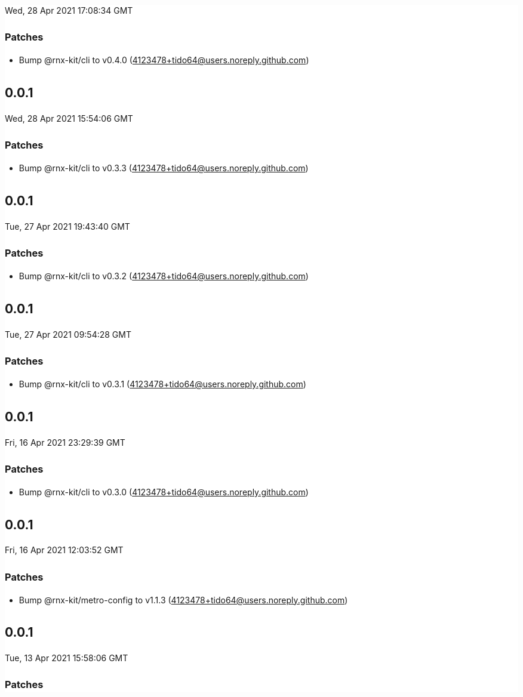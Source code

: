 Wed, 28 Apr 2021 17:08:34 GMT

### Patches

- Bump @rnx-kit/cli to v0.4.0 (4123478+tido64@users.noreply.github.com)

## 0.0.1

Wed, 28 Apr 2021 15:54:06 GMT

### Patches

- Bump @rnx-kit/cli to v0.3.3 (4123478+tido64@users.noreply.github.com)

## 0.0.1

Tue, 27 Apr 2021 19:43:40 GMT

### Patches

- Bump @rnx-kit/cli to v0.3.2 (4123478+tido64@users.noreply.github.com)

## 0.0.1

Tue, 27 Apr 2021 09:54:28 GMT

### Patches

- Bump @rnx-kit/cli to v0.3.1 (4123478+tido64@users.noreply.github.com)

## 0.0.1

Fri, 16 Apr 2021 23:29:39 GMT

### Patches

- Bump @rnx-kit/cli to v0.3.0 (4123478+tido64@users.noreply.github.com)

## 0.0.1

Fri, 16 Apr 2021 12:03:52 GMT

### Patches

- Bump @rnx-kit/metro-config to v1.1.3 (4123478+tido64@users.noreply.github.com)

## 0.0.1

Tue, 13 Apr 2021 15:58:06 GMT

### Patches
